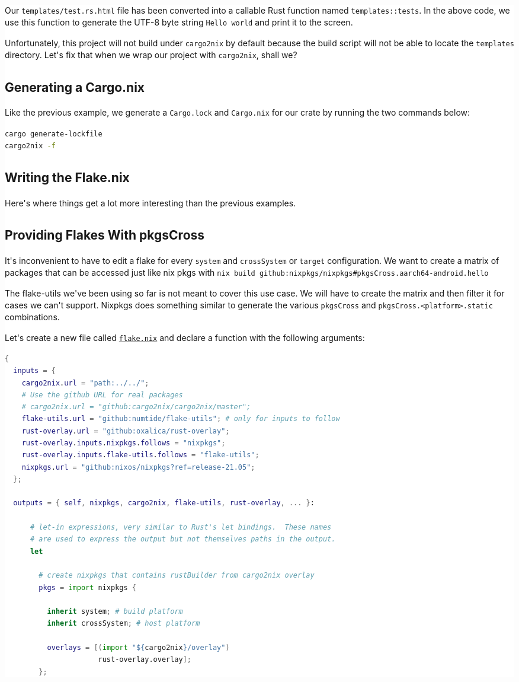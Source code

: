 Our `templates/test.rs.html` file has been converted into a callable Rust
function named `templates::tests`. In the above code, we use this function to
generate the UTF-8 byte string `Hello world` and print it to the screen.

Unfortunately, this project will not build under `cargo2nix` by default because
the build script will not be able to locate the `templates` directory. Let's fix
that when we wrap our project with `cargo2nix`, shall we?

## Generating a Cargo.nix

Like the previous example, we generate a `Cargo.lock` and `Cargo.nix` for our
crate by running the two commands below:

```bash
cargo generate-lockfile
cargo2nix -f
```

## Writing the Flake.nix

Here's where things get a lot more interesting than the previous examples.

## Providing Flakes With pkgsCross

It's inconvenient to have to edit a flake for every `system` and `crossSystem`
or `target` configuration.  We want to create a matrix of packages that can be
accessed just like nix pkgs with `nix build
github:nixpkgs/nixpkgs#pkgsCross.aarch64-android.hello`

The flake-utils we've been using so far is not meant to cover this use case.  We
will have to create the matrix and then filter it for cases we can't support.
Nixpkgs does something similar to generate the various `pkgsCross` and
`pkgsCross.<platform>.static` combinations.

Let's create a new file called [`flake.nix`] and declare a function with the
following arguments:

[`flake.nix`]: ./flake.nix

```nix
{
  inputs = {
    cargo2nix.url = "path:../../";
    # Use the github URL for real packages
    # cargo2nix.url = "github:cargo2nix/cargo2nix/master";
    flake-utils.url = "github:numtide/flake-utils"; # only for inputs to follow
    rust-overlay.url = "github:oxalica/rust-overlay";
    rust-overlay.inputs.nixpkgs.follows = "nixpkgs";
    rust-overlay.inputs.flake-utils.follows = "flake-utils";
    nixpkgs.url = "github:nixos/nixpkgs?ref=release-21.05";
  };

  outputs = { self, nixpkgs, cargo2nix, flake-utils, rust-overlay, ... }:

      # let-in expressions, very similar to Rust's let bindings.  These names
      # are used to express the output but not themselves paths in the output.
      let

        # create nixpkgs that contains rustBuilder from cargo2nix overlay
        pkgs = import nixpkgs {
        
          inherit system; # build platform
          inherit crossSystem; # host platform
          
          overlays = [(import "${cargo2nix}/overlay")
                      rust-overlay.overlay];
        };
```

[`ructe`]: https://github.com/kaj/ructe
[`nix-docker`]: https://github.com/LnL7/nix-docker
[`include_str!()`]: https://doc.rust-lang.org/std/macro.include_str.html
[`include_bytes!()`]: https://doc.rust-lang.org/std/macro.include_bytes.html
[Cargo build script]: https://doc.rust-lang.org/cargo/reference/build-scripts.html
